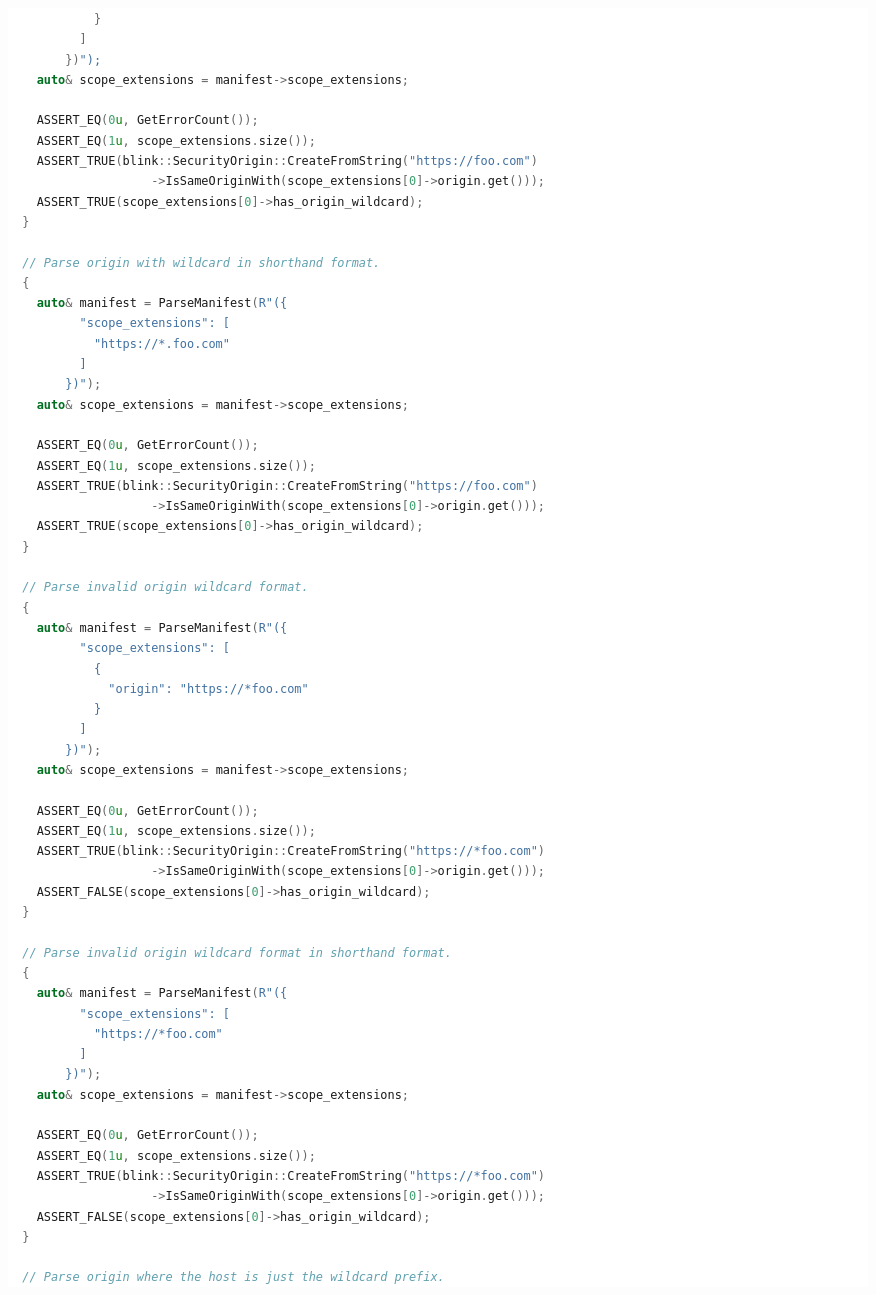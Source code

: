 ```cpp
            }
          ]
        })");
    auto& scope_extensions = manifest->scope_extensions;

    ASSERT_EQ(0u, GetErrorCount());
    ASSERT_EQ(1u, scope_extensions.size());
    ASSERT_TRUE(blink::SecurityOrigin::CreateFromString("https://foo.com")
                    ->IsSameOriginWith(scope_extensions[0]->origin.get()));
    ASSERT_TRUE(scope_extensions[0]->has_origin_wildcard);
  }

  // Parse origin with wildcard in shorthand format.
  {
    auto& manifest = ParseManifest(R"({
          "scope_extensions": [
            "https://*.foo.com"
          ]
        })");
    auto& scope_extensions = manifest->scope_extensions;

    ASSERT_EQ(0u, GetErrorCount());
    ASSERT_EQ(1u, scope_extensions.size());
    ASSERT_TRUE(blink::SecurityOrigin::CreateFromString("https://foo.com")
                    ->IsSameOriginWith(scope_extensions[0]->origin.get()));
    ASSERT_TRUE(scope_extensions[0]->has_origin_wildcard);
  }

  // Parse invalid origin wildcard format.
  {
    auto& manifest = ParseManifest(R"({
          "scope_extensions": [
            {
              "origin": "https://*foo.com"
            }
          ]
        })");
    auto& scope_extensions = manifest->scope_extensions;

    ASSERT_EQ(0u, GetErrorCount());
    ASSERT_EQ(1u, scope_extensions.size());
    ASSERT_TRUE(blink::SecurityOrigin::CreateFromString("https://*foo.com")
                    ->IsSameOriginWith(scope_extensions[0]->origin.get()));
    ASSERT_FALSE(scope_extensions[0]->has_origin_wildcard);
  }

  // Parse invalid origin wildcard format in shorthand format.
  {
    auto& manifest = ParseManifest(R"({
          "scope_extensions": [
            "https://*foo.com"
          ]
        })");
    auto& scope_extensions = manifest->scope_extensions;

    ASSERT_EQ(0u, GetErrorCount());
    ASSERT_EQ(1u, scope_extensions.size());
    ASSERT_TRUE(blink::SecurityOrigin::CreateFromString("https://*foo.com")
                    ->IsSameOriginWith(scope_extensions[0]->origin.get()));
    ASSERT_FALSE(scope_extensions[0]->has_origin_wildcard);
  }

  // Parse origin where the host is just the wildcard prefix.
```